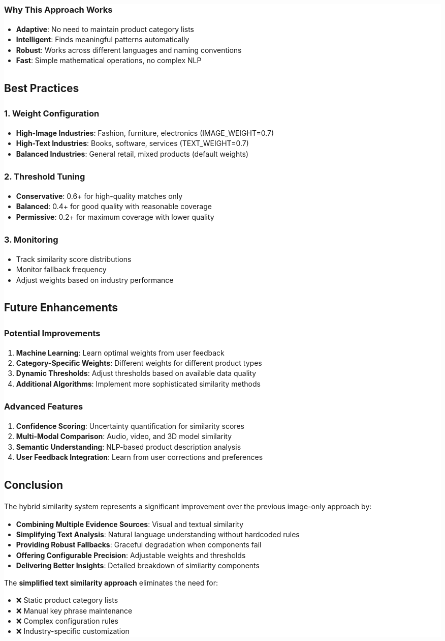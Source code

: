 ### **Why This Approach Works**
- **Adaptive**: No need to maintain product category lists
- **Intelligent**: Finds meaningful patterns automatically
- **Robust**: Works across different languages and naming conventions
- **Fast**: Simple mathematical operations, no complex NLP

## Best Practices

### **1. Weight Configuration**
- **High-Image Industries**: Fashion, furniture, electronics (IMAGE_WEIGHT=0.7)
- **High-Text Industries**: Books, software, services (TEXT_WEIGHT=0.7)
- **Balanced Industries**: General retail, mixed products (default weights)

### **2. Threshold Tuning**
- **Conservative**: 0.6+ for high-quality matches only
- **Balanced**: 0.4+ for good quality with reasonable coverage
- **Permissive**: 0.2+ for maximum coverage with lower quality

### **3. Monitoring**
- Track similarity score distributions
- Monitor fallback frequency
- Adjust weights based on industry performance

## Future Enhancements

### **Potential Improvements**
1. **Machine Learning**: Learn optimal weights from user feedback
2. **Category-Specific Weights**: Different weights for different product types
3. **Dynamic Thresholds**: Adjust thresholds based on available data quality
4. **Additional Algorithms**: Implement more sophisticated similarity methods

### **Advanced Features**
1. **Confidence Scoring**: Uncertainty quantification for similarity scores
2. **Multi-Modal Comparison**: Audio, video, and 3D model similarity
3. **Semantic Understanding**: NLP-based product description analysis
4. **User Feedback Integration**: Learn from user corrections and preferences

## Conclusion

The hybrid similarity system represents a significant improvement over the previous image-only approach by:

- **Combining Multiple Evidence Sources**: Visual and textual similarity
- **Simplifying Text Analysis**: Natural language understanding without hardcoded rules
- **Providing Robust Fallbacks**: Graceful degradation when components fail
- **Offering Configurable Precision**: Adjustable weights and thresholds
- **Delivering Better Insights**: Detailed breakdown of similarity components

The **simplified text similarity approach** eliminates the need for:
- ❌ Static product category lists
- ❌ Manual key phrase maintenance
- ❌ Complex configuration rules
- ❌ Industry-specific customization
